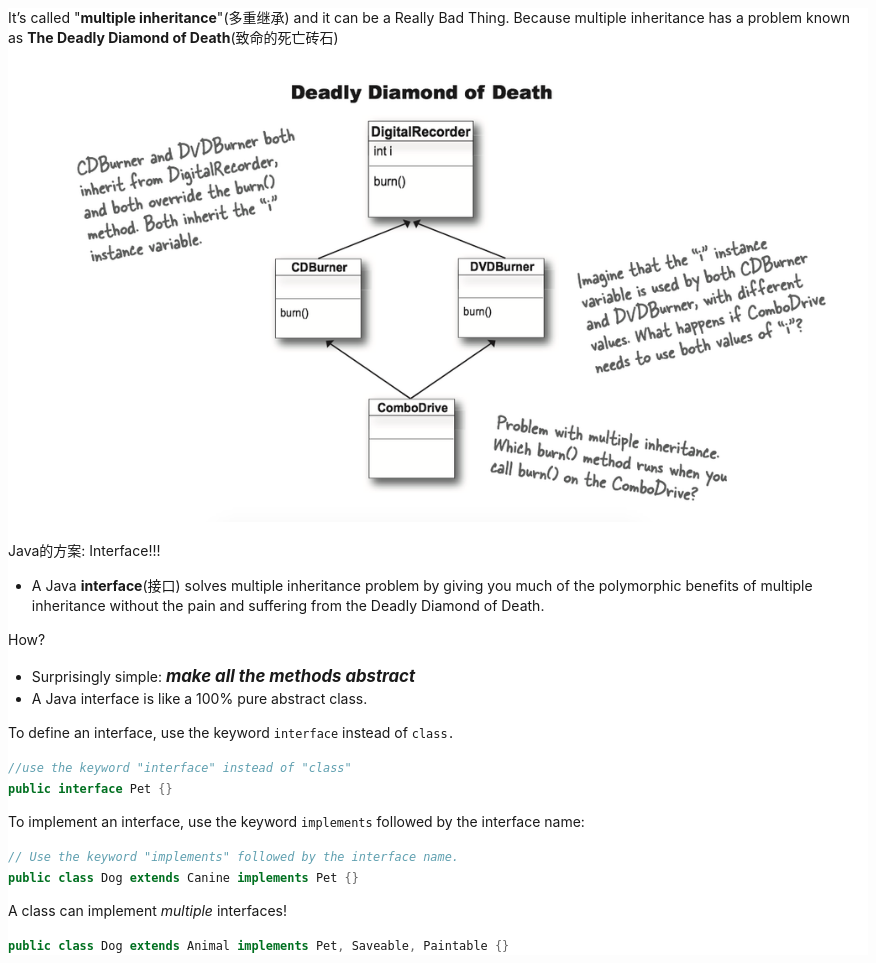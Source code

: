 It’s called "**multiple inheritance**"(多重继承) and it can be a Really Bad Thing. Because multiple inheritance has a problem known as **The Deadly Diamond of Death**(致命的死亡砖石)

![deadly_diamond_of_death](figures/deadly_diamond_of_death.png)

Java的方案: Interface!!!

* A Java **interface**(接口) solves multiple inheritance problem by giving you much of the polymorphic benefits of multiple inheritance without the pain and suffering from the Deadly Diamond of Death.

How?

* Surprisingly simple: <big><b><i>make all the methods abstract</i></b></big>
* A Java interface is like a 100% pure abstract class.

To define an interface, use the keyword `interface` instead of `class.`

```java
//use the keyword "interface" instead of "class"
public interface Pet {}
```

To implement an interface, use the keyword `implements` followed by the interface name:

```java
// Use the keyword "implements" followed by the interface name.
public class Dog extends Canine implements Pet {}
```

A class can implement *multiple* interfaces!

```java
public class Dog extends Animal implements Pet, Saveable, Paintable {}
```
